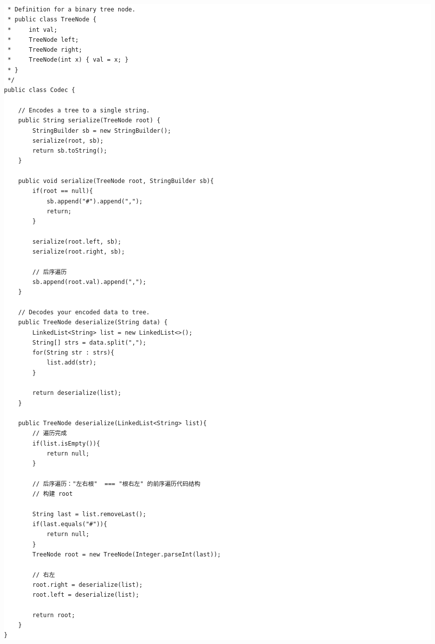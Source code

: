  ```
   * Definition for a binary tree node.
   * public class TreeNode {
   *     int val;
   *     TreeNode left;
   *     TreeNode right;
   *     TreeNode(int x) { val = x; }
   * }
   */
  public class Codec {
  
      // Encodes a tree to a single string.
      public String serialize(TreeNode root) {
          StringBuilder sb = new StringBuilder();
          serialize(root, sb);
          return sb.toString();
      }
  
      public void serialize(TreeNode root, StringBuilder sb){
          if(root == null){
              sb.append("#").append(",");
              return;
          }
  
          serialize(root.left, sb);
          serialize(root.right, sb);
  
          // 后序遍历
          sb.append(root.val).append(",");
      }
  
      // Decodes your encoded data to tree.
      public TreeNode deserialize(String data) {
          LinkedList<String> list = new LinkedList<>();
          String[] strs = data.split(",");
          for(String str : strs){
              list.add(str);
          }
  
          return deserialize(list);
      }
  
      public TreeNode deserialize(LinkedList<String> list){
          // 遍历完成
          if(list.isEmpty()){
              return null;
          }
  
          // 后序遍历："左右根"  === "根右左" 的前序遍历代码结构
          // 构建 root
  
          String last = list.removeLast();
          if(last.equals("#")){
              return null;
          }
          TreeNode root = new TreeNode(Integer.parseInt(last));
  
          // 右左
          root.right = deserialize(list);
          root.left = deserialize(list);
  
          return root;
      }
  }
  ```